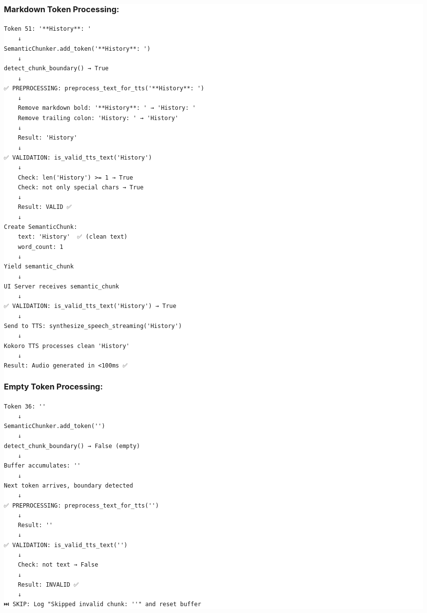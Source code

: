 ### **Markdown Token Processing:**

```
Token 51: '**History**: '
    ↓
SemanticChunker.add_token('**History**: ')
    ↓
detect_chunk_boundary() → True
    ↓
✅ PREPROCESSING: preprocess_text_for_tts('**History**: ')
    ↓
    Remove markdown bold: '**History**: ' → 'History: '
    Remove trailing colon: 'History: ' → 'History'
    ↓
    Result: 'History'
    ↓
✅ VALIDATION: is_valid_tts_text('History')
    ↓
    Check: len('History') >= 1 → True
    Check: not only special chars → True
    ↓
    Result: VALID ✅
    ↓
Create SemanticChunk:
    text: 'History'  ✅ (clean text)
    word_count: 1
    ↓
Yield semantic_chunk
    ↓
UI Server receives semantic_chunk
    ↓
✅ VALIDATION: is_valid_tts_text('History') → True
    ↓
Send to TTS: synthesize_speech_streaming('History')
    ↓
Kokoro TTS processes clean 'History'
    ↓
Result: Audio generated in <100ms ✅
```

### **Empty Token Processing:**

```
Token 36: ''
    ↓
SemanticChunker.add_token('')
    ↓
detect_chunk_boundary() → False (empty)
    ↓
Buffer accumulates: ''
    ↓
Next token arrives, boundary detected
    ↓
✅ PREPROCESSING: preprocess_text_for_tts('')
    ↓
    Result: ''
    ↓
✅ VALIDATION: is_valid_tts_text('')
    ↓
    Check: not text → False
    ↓
    Result: INVALID ✅
    ↓
⏭️ SKIP: Log "Skipped invalid chunk: ''" and reset buffer
```